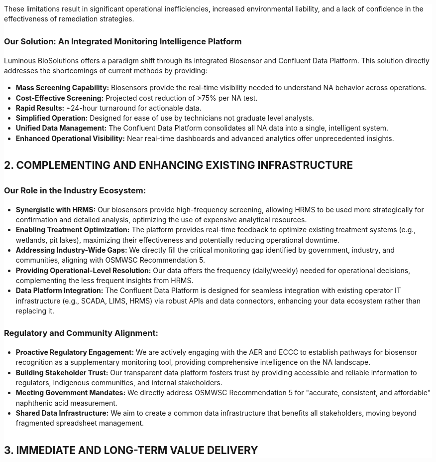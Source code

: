 These limitations result in significant operational inefficiencies, increased environmental liability, and a lack of confidence in the effectiveness of remediation strategies.

### Our Solution: An Integrated Monitoring Intelligence Platform

Luminous BioSolutions offers a paradigm shift through its integrated Biosensor and Confluent Data Platform. This solution directly addresses the shortcomings of current methods by providing:

*   **Mass Screening Capability:** Biosensors provide the real-time visibility needed to understand NA behavior across operations.
*   **Cost-Effective Screening:** Projected cost reduction of >75% per NA test.
*   **Rapid Results:** ~24-hour turnaround for actionable data.
*   **Simplified Operation:** Designed for ease of use by technicians not graduate level analysts.
*   **Unified Data Management:** The Confluent Data Platform consolidates all NA data into a single, intelligent system.
*   **Enhanced Operational Visibility:** Near real-time dashboards and advanced analytics offer unprecedented insights.

## 2. COMPLEMENTING AND ENHANCING EXISTING INFRASTRUCTURE

### Our Role in the Industry Ecosystem:

- **Synergistic with HRMS:** Our biosensors provide high-frequency screening, allowing HRMS to be used more strategically for confirmation and detailed analysis, optimizing the use of expensive analytical resources.
- **Enabling Treatment Optimization:** The platform provides real-time feedback to optimize existing treatment systems (e.g., wetlands, pit lakes), maximizing their effectiveness and potentially reducing operational downtime.
- **Addressing Industry-Wide Gaps:** We directly fill the critical monitoring gap identified by government, industry, and communities, aligning with OSMWSC Recommendation 5.
- **Providing Operational-Level Resolution:** Our data offers the frequency (daily/weekly) needed for operational decisions, complementing the less frequent insights from HRMS.
- **Data Platform Integration:** The Confluent Data Platform is designed for seamless integration with existing operator IT infrastructure (e.g., SCADA, LIMS, HRMS) via robust APIs and data connectors, enhancing your data ecosystem rather than replacing it.

### Regulatory and Community Alignment:

- **Proactive Regulatory Engagement:** We are actively engaging with the AER and ECCC to establish pathways for biosensor recognition as a supplementary monitoring tool, providing comprehensive intelligence on the NA landscape.
- **Building Stakeholder Trust:** Our transparent data platform fosters trust by providing accessible and reliable information to regulators, Indigenous communities, and internal stakeholders.
- **Meeting Government Mandates:** We directly address OSMWSC Recommendation 5 for "accurate, consistent, and affordable" naphthenic acid measurement.
- **Shared Data Infrastructure:** We aim to create a common data infrastructure that benefits all stakeholders, moving beyond fragmented spreadsheet management.

## 3. IMMEDIATE AND LONG-TERM VALUE DELIVERY
